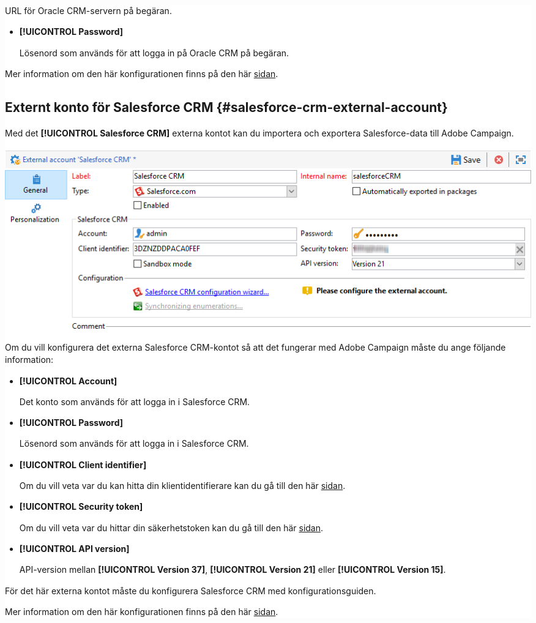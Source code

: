    URL för Oracle CRM-servern på begäran.

* **[!UICONTROL Password]**

   Lösenord som används för att logga in på Oracle CRM på begäran.

Mer information om den här konfigurationen finns på den här [sidan](../../platform/using/crm-connectors.md#example-for-oracle-on-demand).

## Externt konto för Salesforce CRM {#salesforce-crm-external-account}

Med det **[!UICONTROL Salesforce CRM]** externa kontot kan du importera och exportera Salesforce-data till Adobe Campaign.

![](assets/ext_account_17.png)

Om du vill konfigurera det externa Salesforce CRM-kontot så att det fungerar med Adobe Campaign måste du ange följande information:

* **[!UICONTROL Account]**

   Det konto som används för att logga in i Salesforce CRM.

* **[!UICONTROL Password]**

   Lösenord som används för att logga in i Salesforce CRM.

* **[!UICONTROL Client identifier]**

   Om du vill veta var du kan hitta din klientidentifierare kan du gå till den här [sidan](https://help.salesforce.com/articleView?id=000205876&amp;type=1).

* **[!UICONTROL Security token]**

   Om du vill veta var du hittar din säkerhetstoken kan du gå till den här [sidan](https://help.salesforce.com/articleView?id=000205876&amp;type=1).

* **[!UICONTROL API version]**

   API-version mellan **[!UICONTROL Version 37]**, **[!UICONTROL Version 21]** eller **[!UICONTROL Version 15]**.

För det här externa kontot måste du konfigurera Salesforce CRM med konfigurationsguiden.

Mer information om den här konfigurationen finns på den här [sidan](../../platform/using/crm-connectors.md#example-for-salesforce-com).
